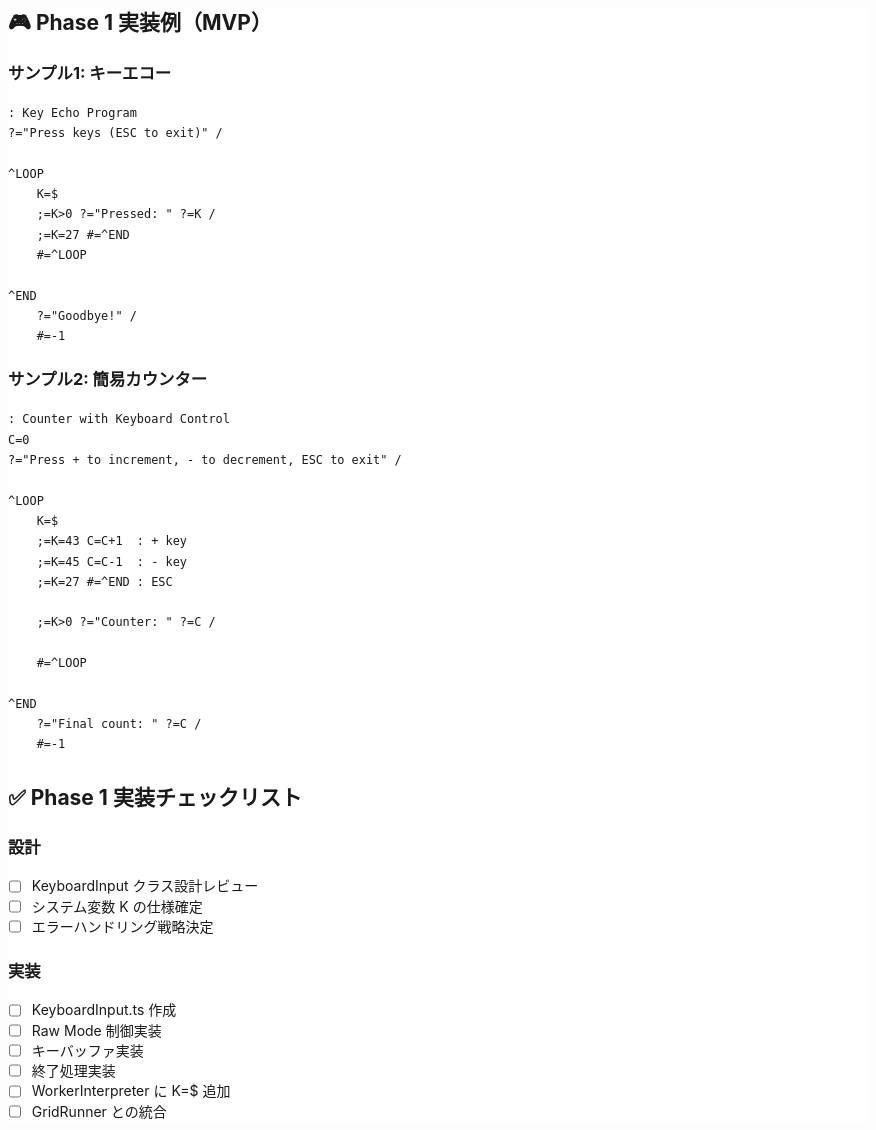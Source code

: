 ## 🎮 Phase 1 実装例（MVP）

### サンプル1: キーエコー
```workerscript
: Key Echo Program
?="Press keys (ESC to exit)" /

^LOOP
    K=$
    ;=K>0 ?="Pressed: " ?=K /
    ;=K=27 #=^END
    #=^LOOP

^END
    ?="Goodbye!" /
    #=-1
```

### サンプル2: 簡易カウンター
```workerscript
: Counter with Keyboard Control
C=0
?="Press + to increment, - to decrement, ESC to exit" /

^LOOP
    K=$
    ;=K=43 C=C+1  : + key
    ;=K=45 C=C-1  : - key
    ;=K=27 #=^END : ESC
    
    ;=K>0 ?="Counter: " ?=C /
    
    #=^LOOP

^END
    ?="Final count: " ?=C /
    #=-1
```

## ✅ Phase 1 実装チェックリスト

### 設計
- [ ] KeyboardInput クラス設計レビュー
- [ ] システム変数 K の仕様確定
- [ ] エラーハンドリング戦略決定

### 実装
- [ ] KeyboardInput.ts 作成
- [ ] Raw Mode 制御実装
- [ ] キーバッファ実装
- [ ] 終了処理実装
- [ ] WorkerInterpreter に K=$ 追加
- [ ] GridRunner との統合
